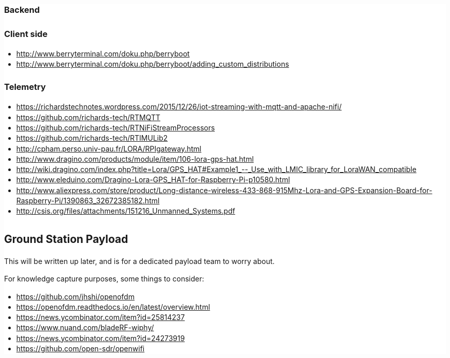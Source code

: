 ### Backend

### Client side
* <http://www.berryterminal.com/doku.php/berryboot>
* <http://www.berryterminal.com/doku.php/berryboot/adding_custom_distributions>

### Telemetry

* <https://richardstechnotes.wordpress.com/2015/12/26/iot-streaming-with-mqtt-and-apache-nifi/>
* <https://github.com/richards-tech/RTMQTT>
* <https://github.com/richards-tech/RTNiFiStreamProcessors>
* <https://github.com/richards-tech/RTIMULib2>
* <http://cpham.perso.univ-pau.fr/LORA/RPIgateway.html>
* <http://www.dragino.com/products/module/item/106-lora-gps-hat.html>
* <http://wiki.dragino.com/index.php?title=Lora/GPS_HAT#Example1_--_Use_with_LMIC_library_for_LoraWAN_compatible>
* <http://www.eleduino.com/Dragino-Lora-GPS_HAT-for-Raspberry-Pi-p10580.html>
* <http://www.aliexpress.com/store/product/Long-distance-wireless-433-868-915Mhz-Lora-and-GPS-Expansion-Board-for-Raspberry-Pi/1390863_32672385182.html>
* <http://csis.org/files/attachments/151216_Unmanned_Systems.pdf>

## Ground Station Payload

This will be written up later, and is for a dedicated payload team to worry about.

For knowledge capture purposes, some things to consider:

* <https://github.com/jhshi/openofdm>
* <https://openofdm.readthedocs.io/en/latest/overview.html>
* <https://news.ycombinator.com/item?id=25814237>
* <https://www.nuand.com/bladeRF-wiphy/>
* <https://news.ycombinator.com/item?id=24273919>
* <https://github.com/open-sdr/openwifi>
